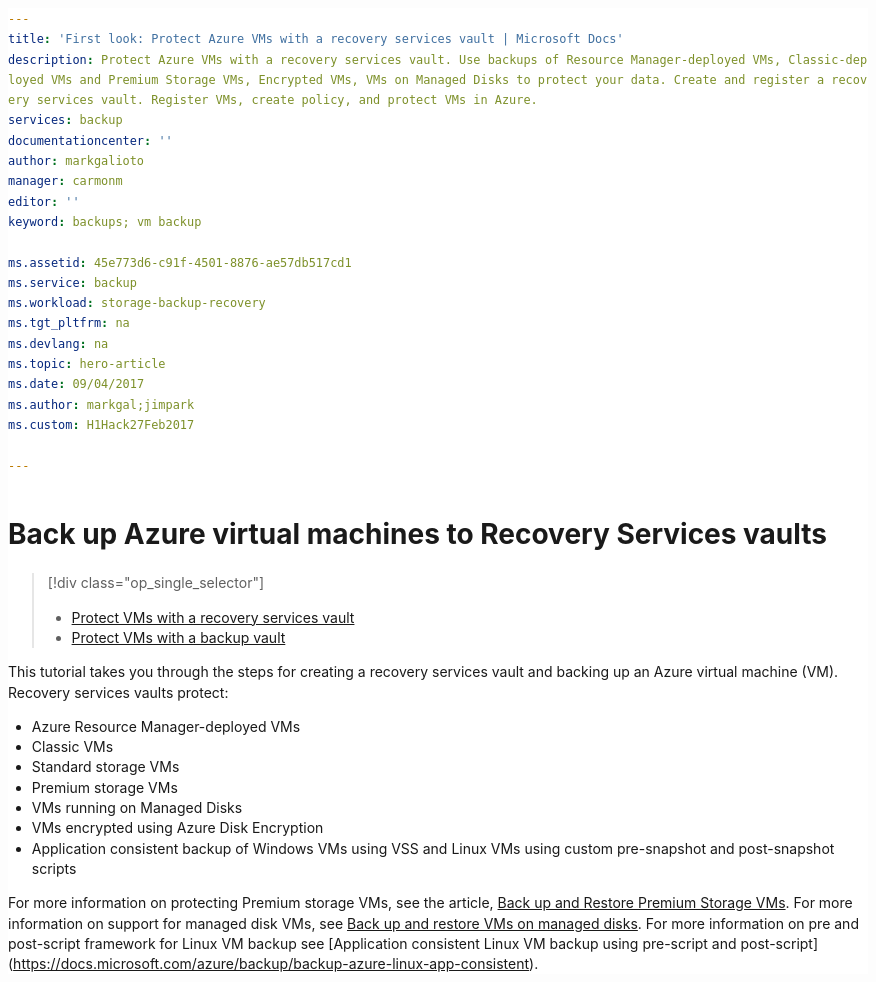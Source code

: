 ```yaml
---
title: 'First look: Protect Azure VMs with a recovery services vault | Microsoft Docs'
description: Protect Azure VMs with a recovery services vault. Use backups of Resource Manager-deployed VMs, Classic-deployed VMs and Premium Storage VMs, Encrypted VMs, VMs on Managed Disks to protect your data. Create and register a recovery services vault. Register VMs, create policy, and protect VMs in Azure.
services: backup
documentationcenter: ''
author: markgalioto
manager: carmonm
editor: ''
keyword: backups; vm backup

ms.assetid: 45e773d6-c91f-4501-8876-ae57db517cd1
ms.service: backup
ms.workload: storage-backup-recovery
ms.tgt_pltfrm: na
ms.devlang: na
ms.topic: hero-article
ms.date: 09/04/2017
ms.author: markgal;jimpark
ms.custom: H1Hack27Feb2017

---
```

# Back up Azure virtual machines to Recovery Services vaults
> [!div class="op_single_selector"]
> * [Protect VMs with a recovery services vault](backup-azure-vms-first-look-arm.md)
> * [Protect VMs with a backup vault](backup-azure-vms-first-look.md)
>
>

This tutorial takes you through the steps for creating a recovery services vault and backing up an Azure virtual machine (VM). Recovery services vaults protect:

* Azure Resource Manager-deployed VMs
* Classic VMs
* Standard storage VMs
* Premium storage VMs
* VMs running on Managed Disks
* VMs encrypted using Azure Disk Encryption
* Application consistent backup of Windows VMs using VSS and Linux VMs using custom pre-snapshot and post-snapshot scripts

For more information on protecting Premium storage VMs, see the article, [Back up and Restore Premium Storage VMs](backup-introduction-to-azure-backup.md#using-premium-storage-vms-with-azure-backup). For more information on support for managed disk VMs, see [Back up and restore VMs on managed disks](backup-introduction-to-azure-backup.md#using-managed-disk-vms-with-azure-backup). For more information on pre and post-script framework for Linux VM backup see [Application consistent Linux VM backup using pre-script and post-script] (https://docs.microsoft.com/azure/backup/backup-azure-linux-app-consistent).

